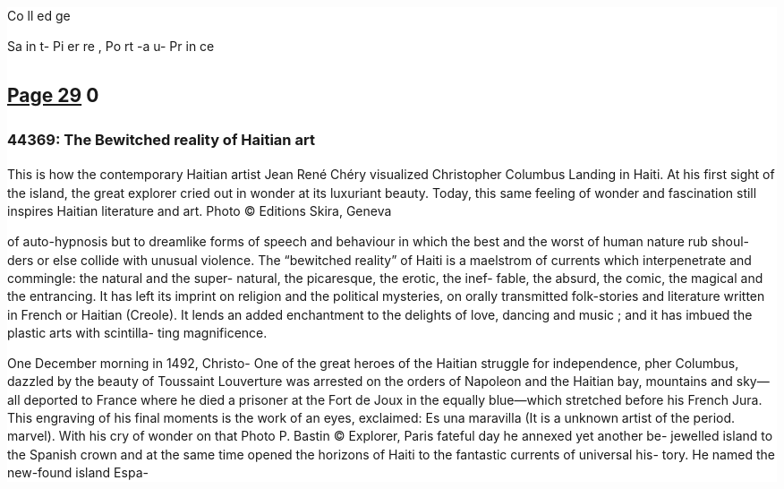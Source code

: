 Co
ll
ed
ge
 
Sa
in
t-
Pi
er
re
, 
Po
rt
-a
u-
Pr
in
ce

## [Page 29](044064engo.pdf#page=29) 0

### 44369: The Bewitched reality of Haitian art

This is how the contemporary Haitian artist Jean René Chéry visualized 
Christopher Columbus Landing in Haiti. At his first sight of the island, 
the great explorer cried out in wonder at its luxuriant beauty. Today, 
this same feeling of wonder and fascination still inspires Haitian 
literature and art. 
Photo © Editions Skira, Geneva 
  
of auto-hypnosis but to dreamlike forms of 
speech and behaviour in which the best 
and the worst of human nature rub shoul- 
ders or else collide with unusual violence. 
The “bewitched reality” of Haiti is a 
maelstrom of currents which interpenetrate 
and commingle: the natural and the super- 
natural, the picaresque, the erotic, the inef- 
fable, the absurd, the comic, the magical 
and the entrancing. It has left its imprint on 
religion and the political mysteries, on 
orally transmitted folk-stories and literature 
written in French or Haitian (Creole). It 
lends an added enchantment to the 
delights of love, dancing and music ; and it 
has imbued the plastic arts with scintilla- 
ting magnificence. 
  
One December morning in 1492, Christo- One of the great heroes of the Haitian struggle for independence, 
pher Columbus, dazzled by the beauty of Toussaint Louverture was arrested on the orders of Napoleon and 
the Haitian bay, mountains and sky—all deported to France where he died a prisoner at the Fort de Joux in the 
equally blue—which stretched before his French Jura. This engraving of his final moments is the work of an 
eyes, exclaimed: Es una maravilla (It is a unknown artist of the period. 
marvel). With his cry of wonder on that Photo P. Bastin © Explorer, Paris 
fateful day he annexed yet another be- 
jewelled island to the Spanish crown and at 
the same time opened the horizons of Haiti 
to the fantastic currents of universal his- 
tory. He named the new-found island Espa- 